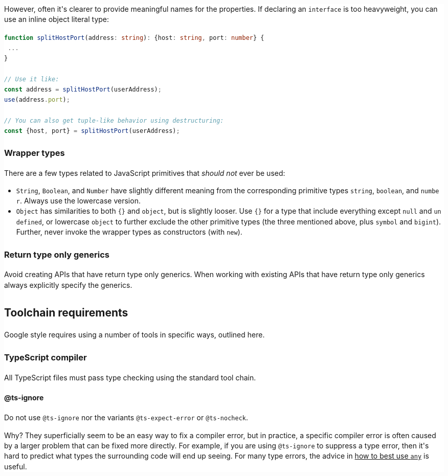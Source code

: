 However, often it's clearer to provide meaningful names for the properties.
If declaring an `interface` is too heavyweight, you can use an inline object
literal type:

```typescript
function splitHostPort(address: string): {host: string, port: number} {
 ...
}

// Use it like:
const address = splitHostPort(userAddress);
use(address.port);

// You can also get tuple-like behavior using destructuring:
const {host, port} = splitHostPort(userAddress);
```

### Wrapper types
There are a few types related to JavaScript primitives that *should not* ever be
used:
* `String`, `Boolean`, and `Number` have slightly different meaning from the
corresponding primitive types `string`, `boolean`, and `number`. Always use
the lowercase version.
* `Object` has similarities to both `{}` and `object`, but is slightly looser.
Use `{}` for a type that include everything except `null` and `undefined`,
or lowercase `object` to further exclude the other primitive types (the
three mentioned above, plus `symbol` and `bigint`).
Further, never invoke the wrapper types as constructors (with `new`).
### Return type only generics
Avoid creating APIs that have return type only generics. When working with
existing APIs that have return type only generics always explicitly specify the
generics.

## Toolchain requirements
Google style requires using a number of tools in specific ways, outlined here.
### TypeScript compiler
All TypeScript files must pass type checking using the standard
 tool chain.
#### @ts-ignore
Do not use `@ts-ignore` nor the variants `@ts-expect-error` or `@ts-nocheck`.

Why?
They superficially seem to be an easy way to fix a compiler error, but in
practice, a specific compiler error is often caused by a larger problem that can
be fixed more directly.
For example, if you are using `@ts-ignore` to suppress a type error, then it's
hard to predict what types the surrounding code will end up seeing. For many
type errors, the advice in [how to best use `any`](https://google.github.io/styleguide/tsguide.html#any) is useful.
